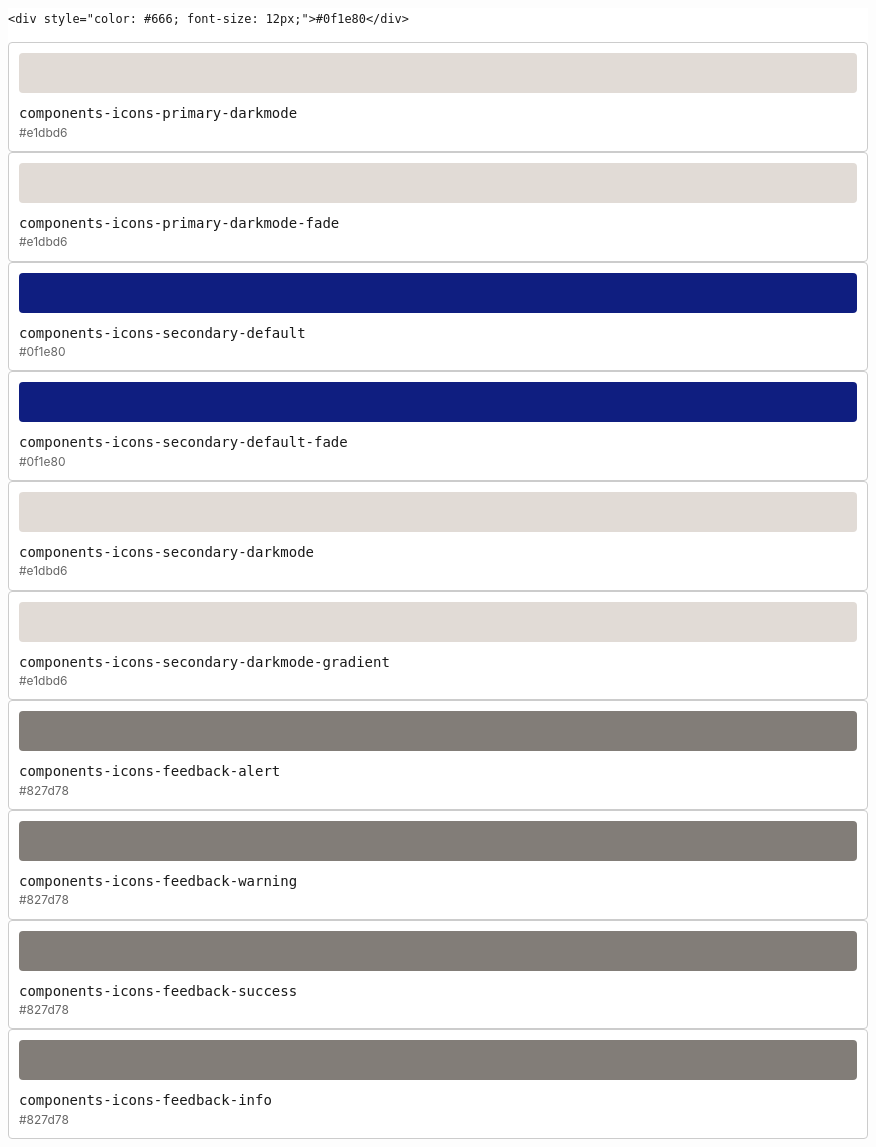     <div style="color: #666; font-size: 12px;">#0f1e80</div>
  </div>
  <div style="border: 1px solid #ccc; border-radius: 4px; padding: 10px; display: flex; flex-direction: column;">
    <div style="background-color: #e1dbd6; height: 40px; border-radius: 4px;"></div>
    <div style="margin-top: 10px; font-family: monospace;">components-icons-primary-darkmode</div>
    <div style="color: #666; font-size: 12px;">#e1dbd6</div>
  </div>
  <div style="border: 1px solid #ccc; border-radius: 4px; padding: 10px; display: flex; flex-direction: column;">
    <div style="background-color: #e1dbd6; height: 40px; border-radius: 4px;"></div>
    <div style="margin-top: 10px; font-family: monospace;">components-icons-primary-darkmode-fade</div>
    <div style="color: #666; font-size: 12px;">#e1dbd6</div>
  </div>
  <div style="border: 1px solid #ccc; border-radius: 4px; padding: 10px; display: flex; flex-direction: column;">
    <div style="background-color: #0f1e80; height: 40px; border-radius: 4px;"></div>
    <div style="margin-top: 10px; font-family: monospace;">components-icons-secondary-default</div>
    <div style="color: #666; font-size: 12px;">#0f1e80</div>
  </div>
  <div style="border: 1px solid #ccc; border-radius: 4px; padding: 10px; display: flex; flex-direction: column;">
    <div style="background-color: #0f1e80; height: 40px; border-radius: 4px;"></div>
    <div style="margin-top: 10px; font-family: monospace;">components-icons-secondary-default-fade</div>
    <div style="color: #666; font-size: 12px;">#0f1e80</div>
  </div>
  <div style="border: 1px solid #ccc; border-radius: 4px; padding: 10px; display: flex; flex-direction: column;">
    <div style="background-color: #e1dbd6; height: 40px; border-radius: 4px;"></div>
    <div style="margin-top: 10px; font-family: monospace;">components-icons-secondary-darkmode</div>
    <div style="color: #666; font-size: 12px;">#e1dbd6</div>
  </div>
  <div style="border: 1px solid #ccc; border-radius: 4px; padding: 10px; display: flex; flex-direction: column;">
    <div style="background-color: #e1dbd6; height: 40px; border-radius: 4px;"></div>
    <div style="margin-top: 10px; font-family: monospace;">components-icons-secondary-darkmode-gradient</div>
    <div style="color: #666; font-size: 12px;">#e1dbd6</div>
  </div>
  <div style="border: 1px solid #ccc; border-radius: 4px; padding: 10px; display: flex; flex-direction: column;">
    <div style="background-color: #827d78; height: 40px; border-radius: 4px;"></div>
    <div style="margin-top: 10px; font-family: monospace;">components-icons-feedback-alert</div>
    <div style="color: #666; font-size: 12px;">#827d78</div>
  </div>
  <div style="border: 1px solid #ccc; border-radius: 4px; padding: 10px; display: flex; flex-direction: column;">
    <div style="background-color: #827d78; height: 40px; border-radius: 4px;"></div>
    <div style="margin-top: 10px; font-family: monospace;">components-icons-feedback-warning</div>
    <div style="color: #666; font-size: 12px;">#827d78</div>
  </div>
  <div style="border: 1px solid #ccc; border-radius: 4px; padding: 10px; display: flex; flex-direction: column;">
    <div style="background-color: #827d78; height: 40px; border-radius: 4px;"></div>
    <div style="margin-top: 10px; font-family: monospace;">components-icons-feedback-success</div>
    <div style="color: #666; font-size: 12px;">#827d78</div>
  </div>
  <div style="border: 1px solid #ccc; border-radius: 4px; padding: 10px; display: flex; flex-direction: column;">
    <div style="background-color: #827d78; height: 40px; border-radius: 4px;"></div>
    <div style="margin-top: 10px; font-family: monospace;">components-icons-feedback-info</div>
    <div style="color: #666; font-size: 12px;">#827d78</div>
  </div>